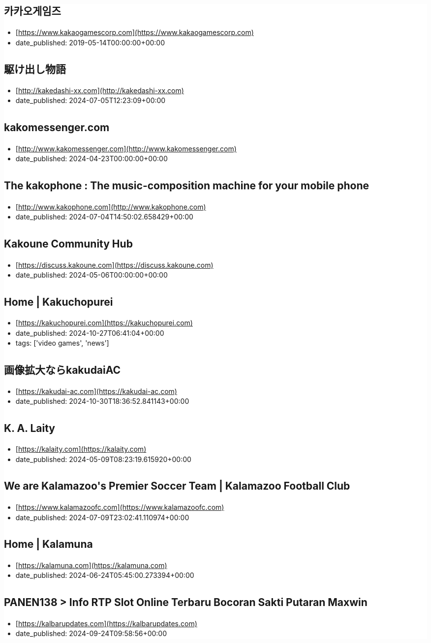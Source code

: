  ## 카카오게임즈
 - [https://www.kakaogamescorp.com](https://www.kakaogamescorp.com)
 - date_published: 2019-05-14T00:00:00+00:00

 ## 駆け出し物語
 - [http://kakedashi-xx.com](http://kakedashi-xx.com)
 - date_published: 2024-07-05T12:23:09+00:00

 ## kakomessenger.com
 - [http://www.kakomessenger.com](http://www.kakomessenger.com)
 - date_published: 2024-04-23T00:00:00+00:00

 ## The kakophone : The music-composition machine for your mobile phone
 - [http://www.kakophone.com](http://www.kakophone.com)
 - date_published: 2024-07-04T14:50:02.658429+00:00

 ## Kakoune Community Hub
 - [https://discuss.kakoune.com](https://discuss.kakoune.com)
 - date_published: 2024-05-06T00:00:00+00:00

 ## Home | Kakuchopurei
 - [https://kakuchopurei.com](https://kakuchopurei.com)
 - date_published: 2024-10-27T06:41:04+00:00
 - tags: ['video games', 'news']

 ## 画像拡大ならkakudaiAC
 - [https://kakudai-ac.com](https://kakudai-ac.com)
 - date_published: 2024-10-30T18:36:52.841143+00:00

 ## K. A. Laity
 - [https://kalaity.com](https://kalaity.com)
 - date_published: 2024-05-09T08:23:19.615920+00:00

 ## We are Kalamazoo's Premier Soccer Team | Kalamazoo Football Club
 - [https://www.kalamazoofc.com](https://www.kalamazoofc.com)
 - date_published: 2024-07-09T23:02:41.110974+00:00

 ## Home | Kalamuna
 - [https://kalamuna.com](https://kalamuna.com)
 - date_published: 2024-06-24T05:45:00.273394+00:00

 ## PANEN138 > Info RTP Slot Online Terbaru Bocoran Sakti Putaran Maxwin
 - [https://kalbarupdates.com](https://kalbarupdates.com)
 - date_published: 2024-09-24T09:58:56+00:00
